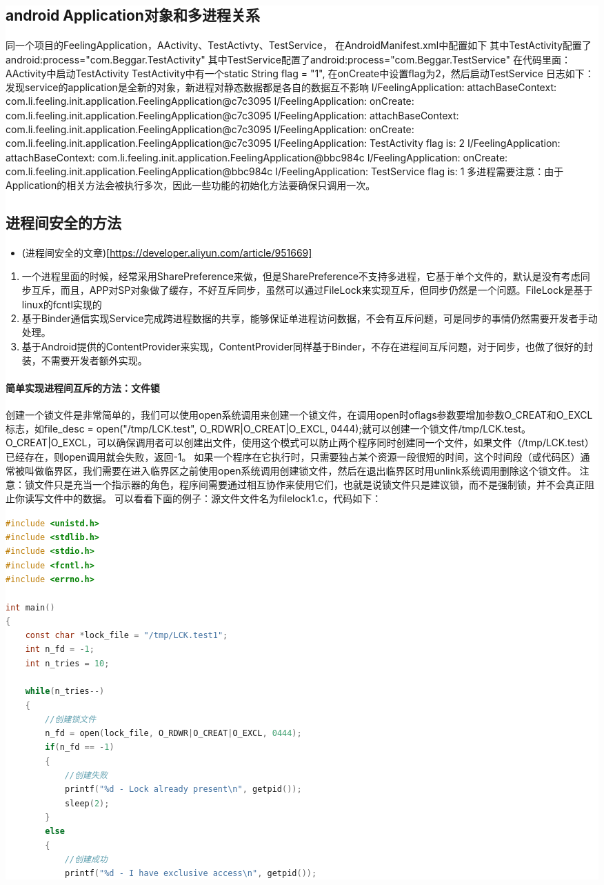 ## android Application对象和多进程关系
同一个项目的FeelingApplication，AActivity、TestActivty、TestService，
在AndroidManifest.xml中配置如下
    其中TestActivity配置了android:process="com.Beggar.TestActivity"
    其中TestService配置了android:process="com.Beggar.TestService"
在代码里面：
    AActivity中启动TestActivity
    TestActivity中有一个static String flag = "1", 在onCreate中设置flag为2，然后启动TestService
日志如下：发现service的application是全新的对象，新进程对静态数据都是各自的数据互不影响
    I/FeelingApplication: attachBaseContext: com.li.feeling.init.application.FeelingApplication@c7c3095
    I/FeelingApplication: onCreate: com.li.feeling.init.application.FeelingApplication@c7c3095
    I/FeelingApplication: attachBaseContext: com.li.feeling.init.application.FeelingApplication@c7c3095
    I/FeelingApplication: onCreate: com.li.feeling.init.application.FeelingApplication@c7c3095
    I/FeelingApplication: TestActivity flag is: 2
    I/FeelingApplication: attachBaseContext: com.li.feeling.init.application.FeelingApplication@bbc984c
    I/FeelingApplication: onCreate: com.li.feeling.init.application.FeelingApplication@bbc984c
    I/FeelingApplication: TestService flag is: 1
多进程需要注意：由于Application的相关方法会被执行多次，因此一些功能的初始化方法要确保只调用一次。


                                               
## 进程间安全的方法
* (进程间安全的文章)[https://developer.aliyun.com/article/951669]
1. 一个进程里面的时候，经常采用SharePreference来做，但是SharePreference不支持多进程，它基于单个文件的，默认是没有考虑同步互斥，而且，APP对SP对象做了缓存，不好互斥同步，虽然可以通过FileLock来实现互斥，但同步仍然是一个问题。FileLock是基于linux的fcntl实现的
2. 基于Binder通信实现Service完成跨进程数据的共享，能够保证单进程访问数据，不会有互斥问题，可是同步的事情仍然需要开发者手动处理。
3. 基于Android提供的ContentProvider来实现，ContentProvider同样基于Binder，不存在进程间互斥问题，对于同步，也做了很好的封装，不需要开发者额外实现。
#### 简单实现进程间互斥的方法：文件锁
创建一个锁文件是非常简单的，我们可以使用open系统调用来创建一个锁文件，在调用open时oflags参数要增加参数O_CREAT和O_EXCL标志，如file_desc = open("/tmp/LCK.test", O_RDWR|O_CREAT|O_EXCL, 0444);就可以创建一个锁文件/tmp/LCK.test。O_CREAT|O_EXCL，可以确保调用者可以创建出文件，使用这个模式可以防止两个程序同时创建同一个文件，如果文件（/tmp/LCK.test）已经存在，则open调用就会失败，返回-1。
如果一个程序在它执行时，只需要独占某个资源一段很短的时间，这个时间段（或代码区）通常被叫做临界区，我们需要在进入临界区之前使用open系统调用创建锁文件，然后在退出临界区时用unlink系统调用删除这个锁文件。
注意：锁文件只是充当一个指示器的角色，程序间需要通过相互协作来使用它们，也就是说锁文件只是建议锁，而不是强制锁，并不会真正阻止你读写文件中的数据。
可以看看下面的例子：源文件文件名为filelock1.c，代码如下：
```c
#include <unistd.h>  
#include <stdlib.h>  
#include <stdio.h>  
#include <fcntl.h>  
#include <errno.h>  
  
int main()  
{  
    const char *lock_file = "/tmp/LCK.test1";  
    int n_fd = -1;  
    int n_tries = 10;  
  
    while(n_tries--)  
    {  
        //创建锁文件  
        n_fd = open(lock_file, O_RDWR|O_CREAT|O_EXCL, 0444);  
        if(n_fd == -1)  
        {  
            //创建失败  
            printf("%d - Lock already present\n", getpid());  
            sleep(2);  
        }  
        else  
        {                      
            //创建成功  
            printf("%d - I have exclusive access\n", getpid());  
```